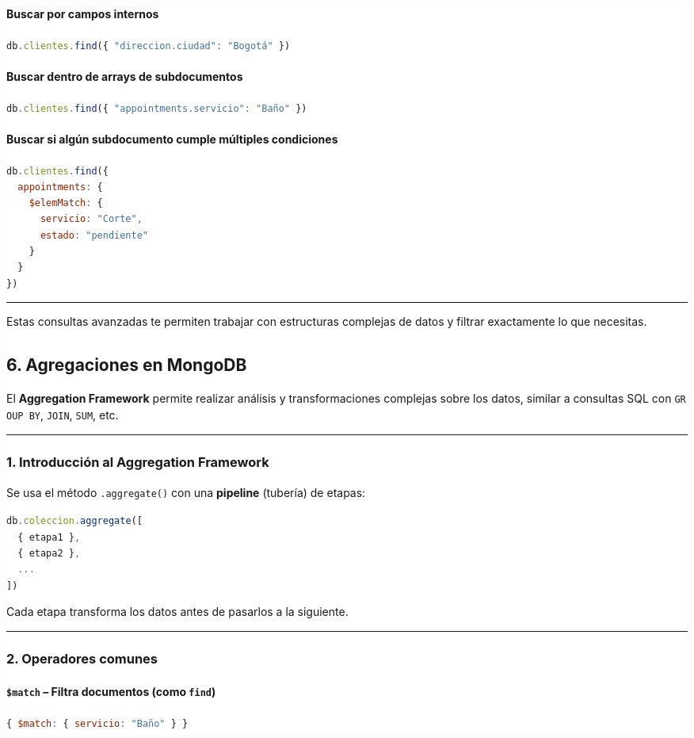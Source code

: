 #### Buscar por campos internos
```js
db.clientes.find({ "direccion.ciudad": "Bogotá" })
```

#### Buscar dentro de arrays de subdocumentos
```js
db.clientes.find({ "appointments.servicio": "Baño" })
```

#### Buscar si algún subdocumento cumple múltiples condiciones
```js
db.clientes.find({
  appointments: {
    $elemMatch: {
      servicio: "Corte",
      estado: "pendiente"
    }
  }
})
```

---

Estas consultas avanzadas te permiten trabajar con estructuras complejas de datos y filtrar exactamente lo que necesitas.


## 6. Agregaciones en MongoDB

El **Aggregation Framework** permite realizar análisis y transformaciones complejas sobre los datos, similar a consultas SQL con `GROUP BY`, `JOIN`, `SUM`, etc.

---

### 1. Introducción al Aggregation Framework

Se usa el método `.aggregate()` con una **pipeline** (tubería) de etapas:

```js
db.coleccion.aggregate([
  { etapa1 },
  { etapa2 },
  ...
])
```

Cada etapa transforma los datos antes de pasarlos a la siguiente.

---

### 2. Operadores comunes

#### `$match` – Filtra documentos (como `find`)
```js
{ $match: { servicio: "Baño" } }
```
